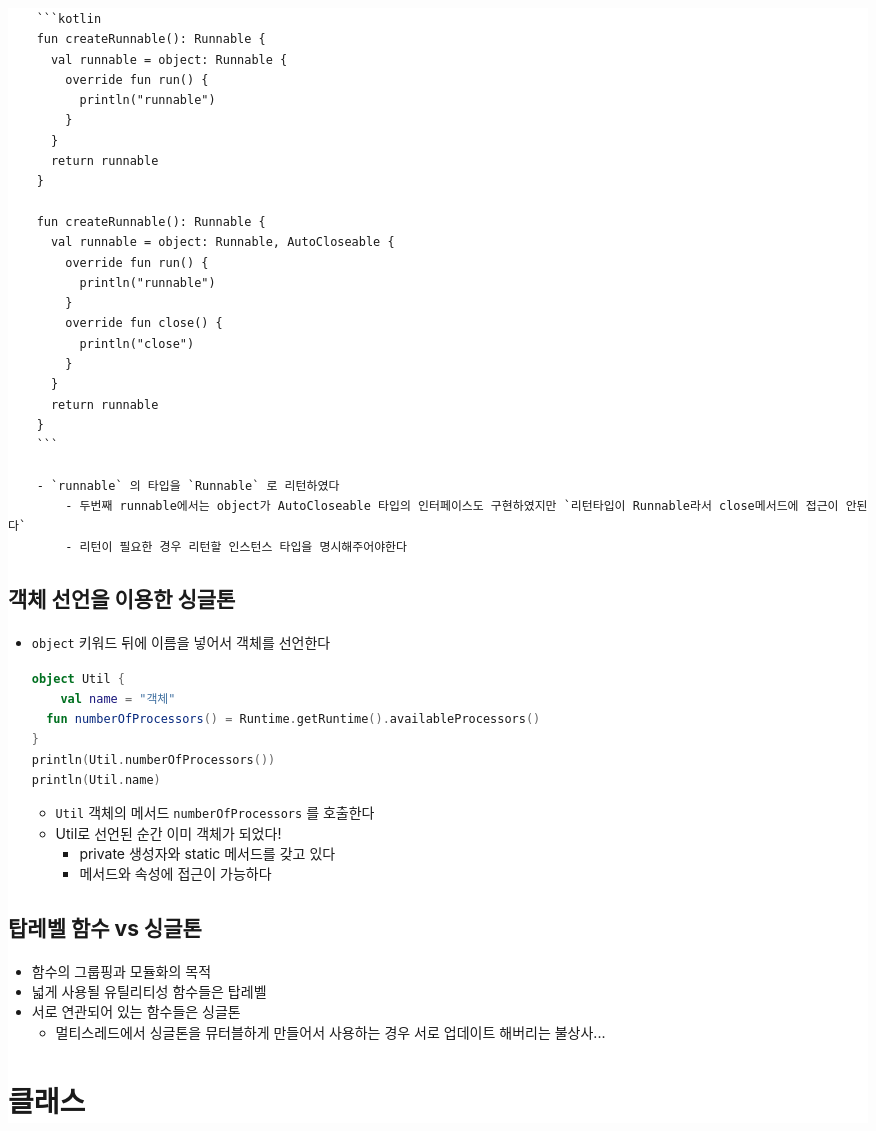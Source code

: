         ```kotlin
        fun createRunnable(): Runnable {
          val runnable = object: Runnable {
            override fun run() {
              println("runnable")
            }
          }
          return runnable
        }

        fun createRunnable(): Runnable {
          val runnable = object: Runnable, AutoCloseable {
            override fun run() {
              println("runnable")
            }
            override fun close() {
              println("close")
            }
          }
          return runnable
        }
        ```

        - `runnable` 의 타입을 `Runnable` 로 리턴하였다
            - 두번째 runnable에서는 object가 AutoCloseable 타입의 인터페이스도 구현하였지만 `리턴타입이 Runnable라서 close메서드에 접근이 안된다`
            - 리턴이 필요한 경우 리턴할 인스턴스 타입을 명시해주어야한다

## 객체 선언을 이용한 싱글톤

- `object` 키워드 뒤에 이름을 넣어서 객체를 선언한다

    ```kotlin
    object Util {
    	val name = "객체"
      fun numberOfProcessors() = Runtime.getRuntime().availableProcessors()
    }
    println(Util.numberOfProcessors())
    println(Util.name)
    ```

    - `Util` 객체의 메서드 `numberOfProcessors` 를 호출한다
    - Util로 선언된 순간 이미 객체가 되었다!
        - private 생성자와 static 메서드를 갖고 있다
        - 메서드와 속성에 접근이 가능하다

## 탑레벨 함수 vs 싱글톤

- 함수의 그룹핑과 모듈화의 목적
- 넓게 사용될 유틸리티성 함수들은 탑레벨
- 서로 연관되어 있는 함수들은 싱글톤
    - 멀티스레드에서 싱글톤을 뮤터블하게 만들어서 사용하는 경우 서로 업데이트 해버리는 불상사...

# 클래스
